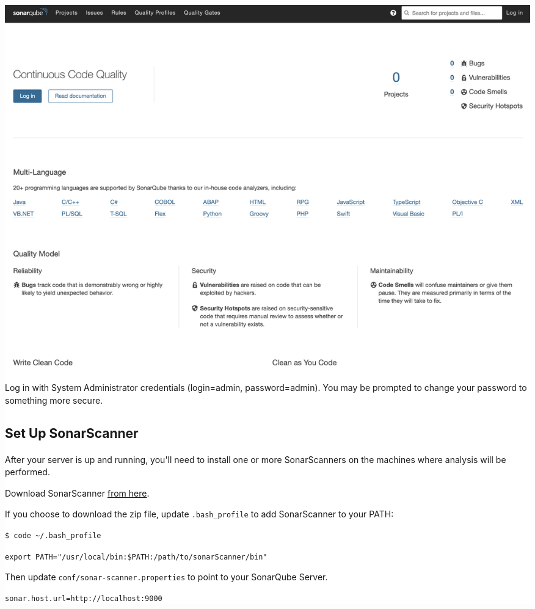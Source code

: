 ![SonarQube Server Start Page](/post/images/sonarqube/sonarqube-server-start-page.png)

Log in with System Administrator credentials (login=admin, password=admin). You may be prompted to change your password to something more secure.

## Set Up SonarScanner

After your server is up and running, you'll need to install one or more SonarScanners on the machines where analysis will be performed.

Download SonarScanner [from here](https://docs.sonarqube.org/latest/analysis/scan/sonarscanner/).

If you choose to download the zip file, update `.bash_profile` to add SonarScanner to your PATH:

```bash
$ code ~/.bash_profile
```

```
export PATH="/usr/local/bin:$PATH:/path/to/sonarScanner/bin"
```

Then update `conf/sonar-scanner.properties` to point to your SonarQube Server.

```
sonar.host.url=http://localhost:9000
```
